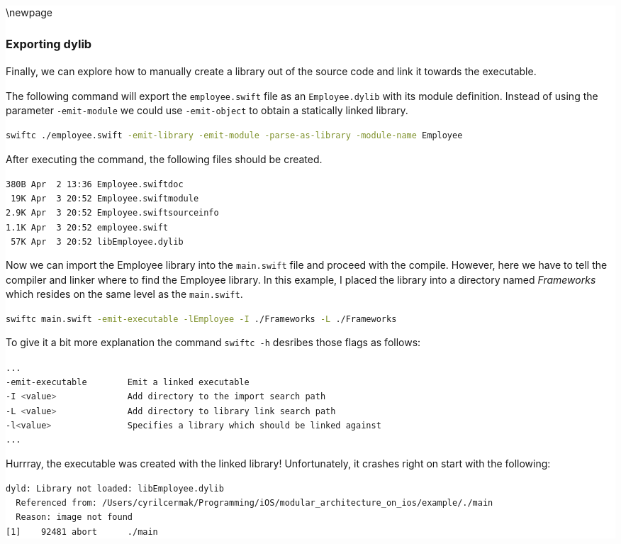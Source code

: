 \newpage

### Exporting dylib

Finally, we can explore how to manually create a library out of the
source code and link it towards the executable.

The following command will export the `employee.swift` file as an
`Employee.dylib` with its module definition. Instead of using the
parameter `-emit-module` we could use `-emit-object` to obtain a
statically linked library.

``` bash
swiftc ./employee.swift -emit-library -emit-module -parse-as-library -module-name Employee
```

After executing the command, the following files should be created.

``` bash
380B Apr  2 13:36 Employee.swiftdoc
 19K Apr  3 20:52 Employee.swiftmodule
2.9K Apr  3 20:52 Employee.swiftsourceinfo
1.1K Apr  3 20:52 employee.swift
 57K Apr  3 20:52 libEmployee.dylib
```

Now we can import the Employee library into the `main.swift` file and
proceed with the compile. However, here we have to tell the compiler and
linker where to find the Employee library. In this example, I placed the
library into a directory named *Frameworks* which resides on the same
level as the `main.swift`.

``` bash
swiftc main.swift -emit-executable -lEmployee -I ./Frameworks -L ./Frameworks
```

To give it a bit more explanation the command `swiftc -h` desribes those
flags as follows:

``` bash
...
-emit-executable        Emit a linked executable
-I <value>              Add directory to the import search path
-L <value>              Add directory to library link search path
-l<value>               Specifies a library which should be linked against
...
```

Hurrray, the executable was created with the linked library!
Unfortunately, it crashes right on start with the following:

``` bash
dyld: Library not loaded: libEmployee.dylib
  Referenced from: /Users/cyrilcermak/Programming/iOS/modular_architecture_on_ios/example/./main
  Reason: image not found
[1]    92481 abort      ./main
```
